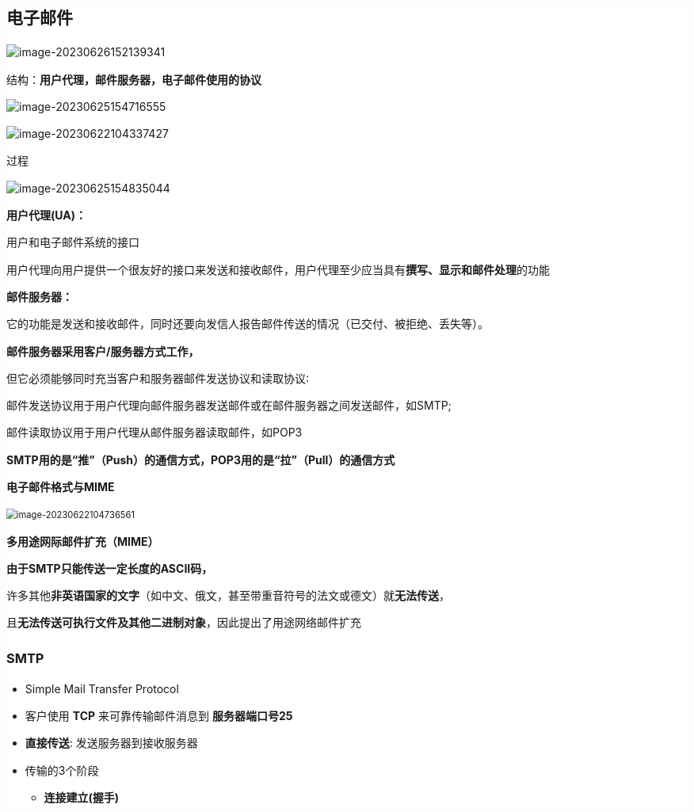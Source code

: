 



## 电子邮件

![image-20230626152139341](https://img-blog.csdnimg.cn/8eb91043621047b3bfa8305bd2bf5ba0.png)

结构：**用户代理，邮件服务器，电子邮件使用的协议**

![image-20230625154716555](https://img-blog.csdnimg.cn/0aa871447a504196842a1bb8f659e02d.png)

![image-20230622104337427](https://img-blog.csdnimg.cn/58bb3cd63e824efb9ef81119f2381aeb.png)

过程

![image-20230625154835044](https://img-blog.csdnimg.cn/d68e9bcac52c48b7b388937a83b39855.png)

**用户代理(UA)：**

用户和电子邮件系统的接口

用户代理向用户提供一个很友好的接口来发送和接收邮件，用户代理至少应当具有**撰写、显示和邮件处理**的功能

**邮件服务器：**

它的功能是发送和接收邮件，同时还要向发信人报告邮件传送的情况（已交付、被拒绝、丢失等）。

**邮件服务器采用客户/服务器方式工作，**

但它必须能够同时充当客户和服务器邮件发送协议和读取协议∶

邮件发送协议用于用户代理向邮件服务器发送邮件或在邮件服务器之间发送邮件，如SMTP;

邮件读取协议用于用户代理从邮件服务器读取邮件，如POP3

**SMTP用的是“推”（Push）的通信方式，POP3用的是“拉”（Pull）的通信方式**

**电子邮件格式与MIME**

<img src="https://img-blog.csdnimg.cn/45dc9aafaad04af88d1929244996b870.png" alt="image-20230622104736561" style="zoom: 80%;" />

**多用途网际邮件扩充（MIME）**

**由于SMTP只能传送一定长度的ASCII码，**

许多其他**非英语国家的文字**（如中文、俄文，甚至带重音符号的法文或德文）就**无法传送**，

且**无法传送可执行文件及其他二进制对象**，因此提出了用途网络邮件扩充

### SMTP

* Simple Mail Transfer Protocol

* 客户使用 **TCP** 来可靠传输邮件消息到 **服务器端口号25**

* **直接传送**: 发送服务器到接收服务器

* 传输的3个阶段

  * **连接建立(握手)**
